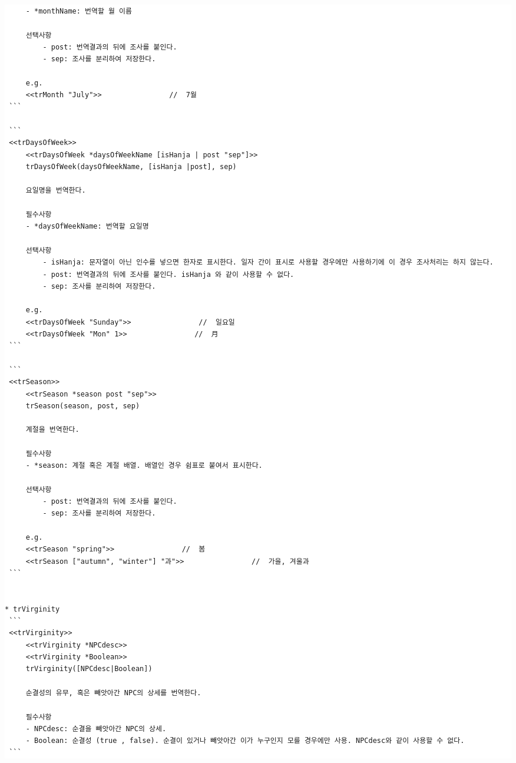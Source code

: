    ```
        - *monthName: 번역할 월 이름

        선택사항
            - post: 번역결과의 뒤에 조사를 붙인다.
            - sep: 조사를 분리하여 저장한다.

        e.g.
        <<trMonth "July">>                //  7월
    ```

    ```
    <<trDaysOfWeek>>
        <<trDaysOfWeek *daysOfWeekName [isHanja | post "sep"]>>
		trDaysOfWeek(daysOfWeekName, [isHanja |post], sep)

        요일명을 번역한다.

        필수사항
        - *daysOfWeekName: 번역할 요일명

        선택사항
			- isHanja: 문자열이 아닌 인수를 넣으면 한자로 표시한다. 일자 간이 표시로 사용할 경우에만 사용하기에 이 경우 조사처리는 하지 않는다.
            - post: 번역결과의 뒤에 조사를 붙인다. isHanja 와 같이 사용할 수 없다.
            - sep: 조사를 분리하여 저장한다.

        e.g.
        <<trDaysOfWeek "Sunday">>                //  일요일
		<<trDaysOfWeek "Mon" 1>>                //  月
    ```

    ```
    <<trSeason>>
        <<trSeason *season post "sep">>
		trSeason(season, post, sep)

        계절을 번역한다.

        필수사항
        - *season: 계절 혹은 계절 배열. 배열인 경우 쉼표로 붙여서 표시한다.

        선택사항
            - post: 번역결과의 뒤에 조사를 붙인다.
            - sep: 조사를 분리하여 저장한다.

        e.g.
        <<trSeason "spring">>                //  봄
        <<trSeason ["autumn", "winter"] "과">>                //  가을, 겨울과
    ```


* trVirginity
    ```
    <<trVirginity>>
        <<trVirginity *NPCdesc>>
        <<trVirginity *Boolean>>
		trVirginity([NPCdesc|Boolean])

        순결성의 유무, 혹은 빼앗아간 NPC의 상세를 번역한다.

        필수사항
        - NPCdesc: 순결을 빼앗아간 NPC의 상세.
        - Boolean: 순결성 (true , false). 순결이 있거나 빼앗아간 이가 누구인지 모를 경우에만 사용. NPCdesc와 같이 사용할 수 없다.
    ```
   ```